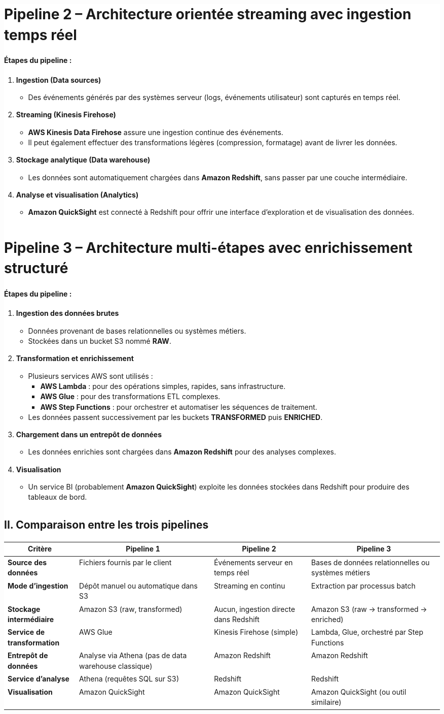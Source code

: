 

# **Pipeline 2 – Architecture orientée streaming avec ingestion temps réel**

#### **Étapes du pipeline :**

1. **Ingestion (Data sources)**  
   - Des événements générés par des systèmes serveur (logs, événements utilisateur) sont capturés en temps réel.

2. **Streaming (Kinesis Firehose)**  
   - **AWS Kinesis Data Firehose** assure une ingestion continue des événements.
   - Il peut également effectuer des transformations légères (compression, formatage) avant de livrer les données.

3. **Stockage analytique (Data warehouse)**  
   - Les données sont automatiquement chargées dans **Amazon Redshift**, sans passer par une couche intermédiaire.

4. **Analyse et visualisation (Analytics)**  
   - **Amazon QuickSight** est connecté à Redshift pour offrir une interface d’exploration et de visualisation des données.



# **Pipeline 3 – Architecture multi-étapes avec enrichissement structuré**

#### **Étapes du pipeline :**

1. **Ingestion des données brutes**  
   - Données provenant de bases relationnelles ou systèmes métiers.
   - Stockées dans un bucket S3 nommé **RAW**.

2. **Transformation et enrichissement**  
   - Plusieurs services AWS sont utilisés :
     - **AWS Lambda** : pour des opérations simples, rapides, sans infrastructure.
     - **AWS Glue** : pour des transformations ETL complexes.
     - **AWS Step Functions** : pour orchestrer et automatiser les séquences de traitement.
   - Les données passent successivement par les buckets **TRANSFORMED** puis **ENRICHED**.

3. **Chargement dans un entrepôt de données**  
   - Les données enrichies sont chargées dans **Amazon Redshift** pour des analyses complexes.

4. **Visualisation**  
   - Un service BI (probablement **Amazon QuickSight**) exploite les données stockées dans Redshift pour produire des tableaux de bord.



## **II. Comparaison entre les trois pipelines**

| **Critère**                 | **Pipeline 1**                                      | **Pipeline 2**                                     | **Pipeline 3**                                                  |
|-----------------------------|-----------------------------------------------------|----------------------------------------------------|------------------------------------------------------------------|
| **Source des données**      | Fichiers fournis par le client                      | Événements serveur en temps réel                   | Bases de données relationnelles ou systèmes métiers              |
| **Mode d’ingestion**        | Dépôt manuel ou automatique dans S3                | Streaming en continu                               | Extraction par processus batch                                 |
| **Stockage intermédiaire**  | Amazon S3 (raw, transformed)                        | Aucun, ingestion directe dans Redshift             | Amazon S3 (raw → transformed → enriched)                        |
| **Service de transformation** | AWS Glue                                           | Kinesis Firehose (simple)                          | Lambda, Glue, orchestré par Step Functions                      |
| **Entrepôt de données**     | Analyse via Athena (pas de data warehouse classique) | Amazon Redshift                                   | Amazon Redshift                                                 |
| **Service d’analyse**       | Athena (requêtes SQL sur S3)                        | Redshift                                           | Redshift                                                        |
| **Visualisation**           | Amazon QuickSight                                   | Amazon QuickSight                                  | Amazon QuickSight (ou outil similaire)                          |